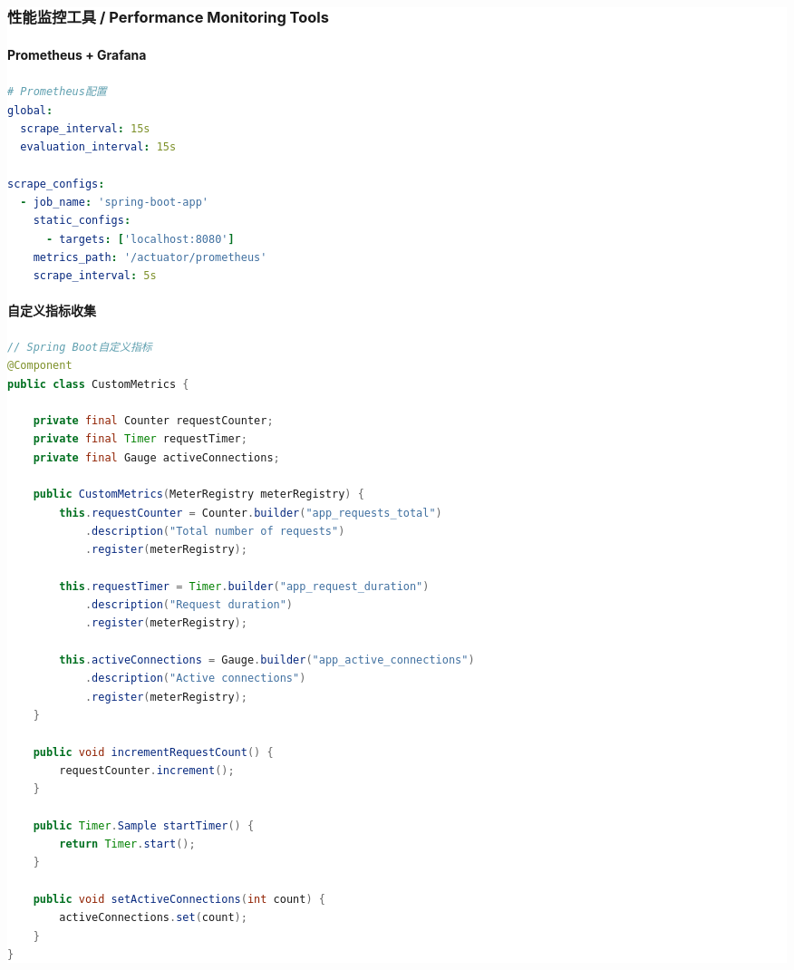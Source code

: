 ### 性能监控工具 / Performance Monitoring Tools

#### Prometheus + Grafana

```yaml
# Prometheus配置
global:
  scrape_interval: 15s
  evaluation_interval: 15s

scrape_configs:
  - job_name: 'spring-boot-app'
    static_configs:
      - targets: ['localhost:8080']
    metrics_path: '/actuator/prometheus'
    scrape_interval: 5s
```

#### 自定义指标收集

```java
// Spring Boot自定义指标
@Component
public class CustomMetrics {
    
    private final Counter requestCounter;
    private final Timer requestTimer;
    private final Gauge activeConnections;
    
    public CustomMetrics(MeterRegistry meterRegistry) {
        this.requestCounter = Counter.builder("app_requests_total")
            .description("Total number of requests")
            .register(meterRegistry);
            
        this.requestTimer = Timer.builder("app_request_duration")
            .description("Request duration")
            .register(meterRegistry);
            
        this.activeConnections = Gauge.builder("app_active_connections")
            .description("Active connections")
            .register(meterRegistry);
    }
    
    public void incrementRequestCount() {
        requestCounter.increment();
    }
    
    public Timer.Sample startTimer() {
        return Timer.start();
    }
    
    public void setActiveConnections(int count) {
        activeConnections.set(count);
    }
}
```
